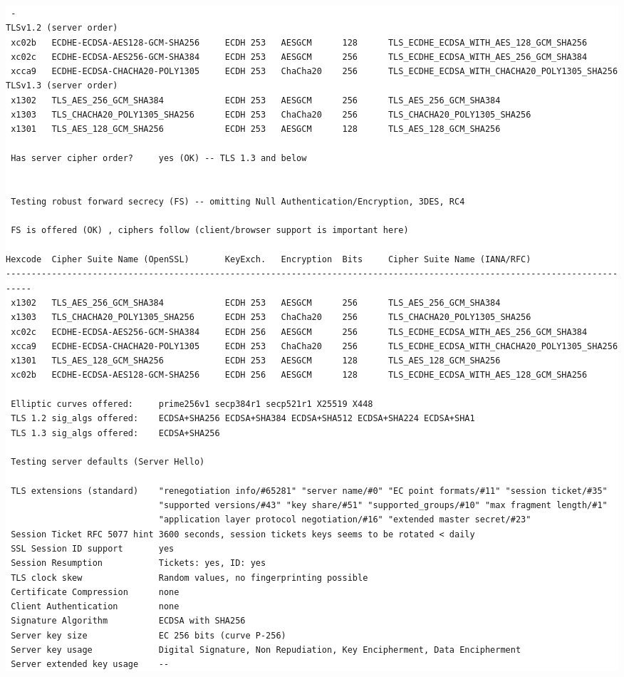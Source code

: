 ```
 - 
TLSv1.2 (server order)
 xc02b   ECDHE-ECDSA-AES128-GCM-SHA256     ECDH 253   AESGCM      128      TLS_ECDHE_ECDSA_WITH_AES_128_GCM_SHA256            
 xc02c   ECDHE-ECDSA-AES256-GCM-SHA384     ECDH 253   AESGCM      256      TLS_ECDHE_ECDSA_WITH_AES_256_GCM_SHA384            
 xcca9   ECDHE-ECDSA-CHACHA20-POLY1305     ECDH 253   ChaCha20    256      TLS_ECDHE_ECDSA_WITH_CHACHA20_POLY1305_SHA256      
TLSv1.3 (server order)
 x1302   TLS_AES_256_GCM_SHA384            ECDH 253   AESGCM      256      TLS_AES_256_GCM_SHA384                             
 x1303   TLS_CHACHA20_POLY1305_SHA256      ECDH 253   ChaCha20    256      TLS_CHACHA20_POLY1305_SHA256                       
 x1301   TLS_AES_128_GCM_SHA256            ECDH 253   AESGCM      128      TLS_AES_128_GCM_SHA256                             

 Has server cipher order?     yes (OK) -- TLS 1.3 and below


 Testing robust forward secrecy (FS) -- omitting Null Authentication/Encryption, 3DES, RC4 

 FS is offered (OK) , ciphers follow (client/browser support is important here) 

Hexcode  Cipher Suite Name (OpenSSL)       KeyExch.   Encryption  Bits     Cipher Suite Name (IANA/RFC)
-----------------------------------------------------------------------------------------------------------------------------
 x1302   TLS_AES_256_GCM_SHA384            ECDH 253   AESGCM      256      TLS_AES_256_GCM_SHA384                             
 x1303   TLS_CHACHA20_POLY1305_SHA256      ECDH 253   ChaCha20    256      TLS_CHACHA20_POLY1305_SHA256                       
 xc02c   ECDHE-ECDSA-AES256-GCM-SHA384     ECDH 256   AESGCM      256      TLS_ECDHE_ECDSA_WITH_AES_256_GCM_SHA384            
 xcca9   ECDHE-ECDSA-CHACHA20-POLY1305     ECDH 253   ChaCha20    256      TLS_ECDHE_ECDSA_WITH_CHACHA20_POLY1305_SHA256      
 x1301   TLS_AES_128_GCM_SHA256            ECDH 253   AESGCM      128      TLS_AES_128_GCM_SHA256                             
 xc02b   ECDHE-ECDSA-AES128-GCM-SHA256     ECDH 256   AESGCM      128      TLS_ECDHE_ECDSA_WITH_AES_128_GCM_SHA256            

 Elliptic curves offered:     prime256v1 secp384r1 secp521r1 X25519 X448 
 TLS 1.2 sig_algs offered:    ECDSA+SHA256 ECDSA+SHA384 ECDSA+SHA512 ECDSA+SHA224 ECDSA+SHA1 
 TLS 1.3 sig_algs offered:    ECDSA+SHA256 

 Testing server defaults (Server Hello) 

 TLS extensions (standard)    "renegotiation info/#65281" "server name/#0" "EC point formats/#11" "session ticket/#35"
                              "supported versions/#43" "key share/#51" "supported_groups/#10" "max fragment length/#1"
                              "application layer protocol negotiation/#16" "extended master secret/#23"
 Session Ticket RFC 5077 hint 3600 seconds, session tickets keys seems to be rotated < daily
 SSL Session ID support       yes
 Session Resumption           Tickets: yes, ID: yes
 TLS clock skew               Random values, no fingerprinting possible 
 Certificate Compression      none
 Client Authentication        none
 Signature Algorithm          ECDSA with SHA256
 Server key size              EC 256 bits (curve P-256)
 Server key usage             Digital Signature, Non Repudiation, Key Encipherment, Data Encipherment
 Server extended key usage    --
```